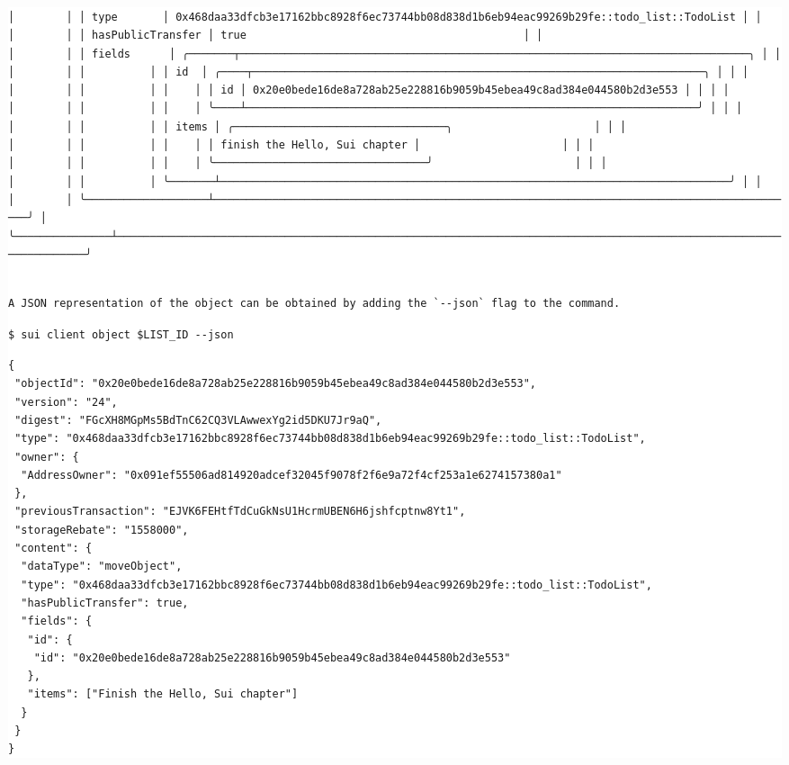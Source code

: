     │        │ │ type       │ 0x468daa33dfcb3e17162bbc8928f6ec73744bb08d838d1b6eb94eac99269b29fe::todo_list::TodoList │ │
    │        │ │ hasPublicTransfer │ true                                           │ │
    │        │ │ fields      │ ╭───────┬───────────────────────────────────────────────────────────────────────────────╮ │ │
    │        │ │          │ │ id  │ ╭────┬──────────────────────────────────────────────────────────────────────╮ │ │ │
    │        │ │          │ │    │ │ id │ 0x20e0bede16de8a728ab25e228816b9059b45ebea49c8ad384e044580b2d3e553 │ │ │ │
    │        │ │          │ │    │ ╰────┴──────────────────────────────────────────────────────────────────────╯ │ │ │
    │        │ │          │ │ items │ ╭─────────────────────────────────╮                      │ │ │
    │        │ │          │ │    │ │ finish the Hello, Sui chapter │                      │ │ │
    │        │ │          │ │    │ ╰─────────────────────────────────╯                      │ │ │
    │        │ │          │ ╰───────┴───────────────────────────────────────────────────────────────────────────────╯ │ │
    │        │ ╰───────────────────┴───────────────────────────────────────────────────────────────────────────────────────────╯ │
    ╰───────────────┴───────────────────────────────────────────────────────────────────────────────────────────────────────────────────╯
    
```

A JSON representation of the object can be obtained by adding the `--json` flag to the command.

```

    
    
    $ sui client object $LIST_ID --json
    
```

```

    
    
    {
     "objectId": "0x20e0bede16de8a728ab25e228816b9059b45ebea49c8ad384e044580b2d3e553",
     "version": "24",
     "digest": "FGcXH8MGpMs5BdTnC62CQ3VLAwwexYg2id5DKU7Jr9aQ",
     "type": "0x468daa33dfcb3e17162bbc8928f6ec73744bb08d838d1b6eb94eac99269b29fe::todo_list::TodoList",
     "owner": {
      "AddressOwner": "0x091ef55506ad814920adcef32045f9078f2f6e9a72f4cf253a1e6274157380a1"
     },
     "previousTransaction": "EJVK6FEHtfTdCuGkNsU1HcrmUBEN6H6jshfcptnw8Yt1",
     "storageRebate": "1558000",
     "content": {
      "dataType": "moveObject",
      "type": "0x468daa33dfcb3e17162bbc8928f6ec73744bb08d838d1b6eb94eac99269b29fe::todo_list::TodoList",
      "hasPublicTransfer": true,
      "fields": {
       "id": {
        "id": "0x20e0bede16de8a728ab25e228816b9059b45ebea49c8ad384e044580b2d3e553"
       },
       "items": ["Finish the Hello, Sui chapter"]
      }
     }
    }
    